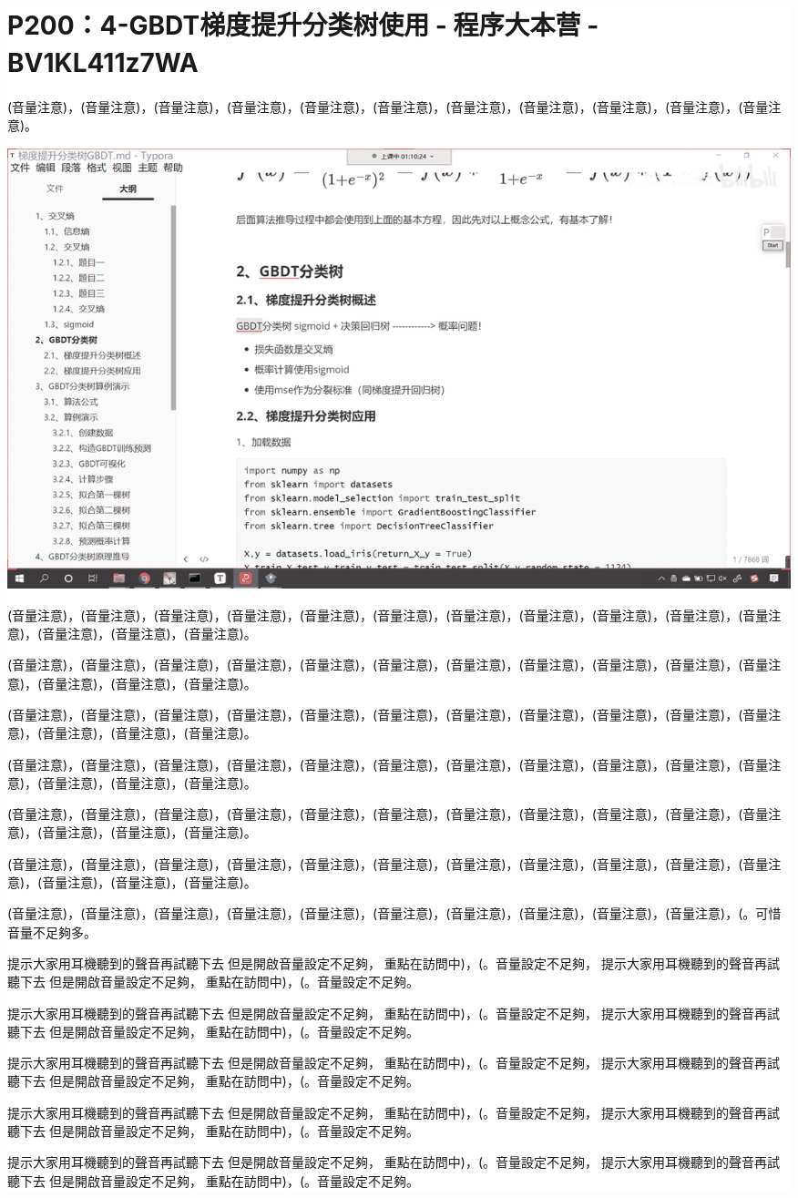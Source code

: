 # P200：4-GBDT梯度提升分类树使用 - 程序大本营 - BV1KL411z7WA

(音量注意)，(音量注意)，(音量注意)，(音量注意)，(音量注意)，(音量注意)，(音量注意)，(音量注意)，(音量注意)，(音量注意)，(音量注意)。



![](img/a6dcb1d93d7ec76615a1faa572f97f0f_1.png)

(音量注意)，(音量注意)，(音量注意)，(音量注意)，(音量注意)，(音量注意)，(音量注意)，(音量注意)，(音量注意)，(音量注意)，(音量注意)，(音量注意)，(音量注意)，(音量注意)。

(音量注意)，(音量注意)，(音量注意)，(音量注意)，(音量注意)，(音量注意)，(音量注意)，(音量注意)，(音量注意)，(音量注意)，(音量注意)，(音量注意)，(音量注意)，(音量注意)。

(音量注意)，(音量注意)，(音量注意)，(音量注意)，(音量注意)，(音量注意)，(音量注意)，(音量注意)，(音量注意)，(音量注意)，(音量注意)，(音量注意)，(音量注意)，(音量注意)。

(音量注意)，(音量注意)，(音量注意)，(音量注意)，(音量注意)，(音量注意)，(音量注意)，(音量注意)，(音量注意)，(音量注意)，(音量注意)，(音量注意)，(音量注意)，(音量注意)。

(音量注意)，(音量注意)，(音量注意)，(音量注意)，(音量注意)，(音量注意)，(音量注意)，(音量注意)，(音量注意)，(音量注意)，(音量注意)，(音量注意)，(音量注意)，(音量注意)。

(音量注意)，(音量注意)，(音量注意)，(音量注意)，(音量注意)，(音量注意)，(音量注意)，(音量注意)，(音量注意)，(音量注意)，(音量注意)，(音量注意)，(音量注意)，(音量注意)。

(音量注意)，(音量注意)，(音量注意)，(音量注意)，(音量注意)，(音量注意)，(音量注意)，(音量注意)，(音量注意)，(音量注意)，(。可惜音量不足夠多。

 提示大家用耳機聽到的聲音再試聽下去 但是開啟音量設定不足夠， 重點在訪問中)，(。音量設定不足夠， 提示大家用耳機聽到的聲音再試聽下去 但是開啟音量設定不足夠， 重點在訪問中)，(。音量設定不足夠。

 提示大家用耳機聽到的聲音再試聽下去 但是開啟音量設定不足夠， 重點在訪問中)，(。音量設定不足夠， 提示大家用耳機聽到的聲音再試聽下去 但是開啟音量設定不足夠， 重點在訪問中)，(。音量設定不足夠。

 提示大家用耳機聽到的聲音再試聽下去 但是開啟音量設定不足夠， 重點在訪問中)，(。音量設定不足夠， 提示大家用耳機聽到的聲音再試聽下去 但是開啟音量設定不足夠， 重點在訪問中)，(。音量設定不足夠。

 提示大家用耳機聽到的聲音再試聽下去 但是開啟音量設定不足夠， 重點在訪問中)，(。音量設定不足夠， 提示大家用耳機聽到的聲音再試聽下去 但是開啟音量設定不足夠， 重點在訪問中)，(。音量設定不足夠。

 提示大家用耳機聽到的聲音再試聽下去 但是開啟音量設定不足夠， 重點在訪問中)，(。音量設定不足夠， 提示大家用耳機聽到的聲音再試聽下去 但是開啟音量設定不足夠， 重點在訪問中)，(。音量設定不足夠。
